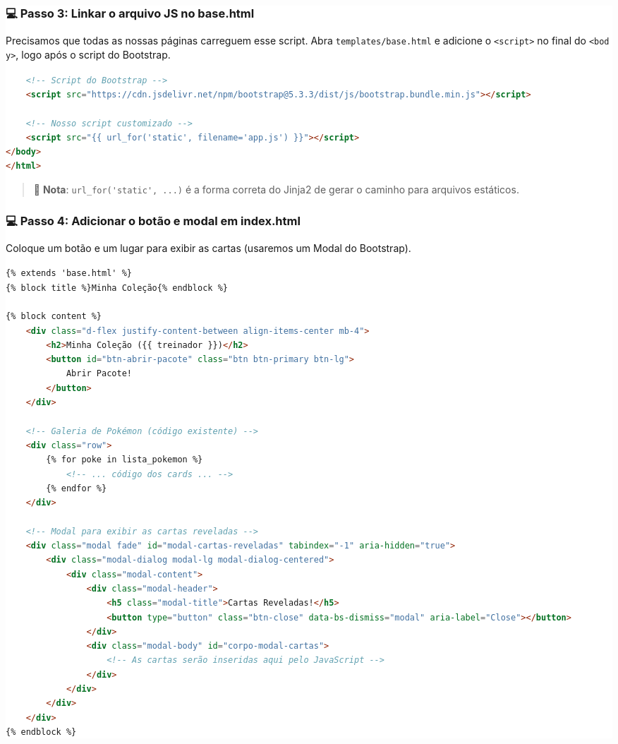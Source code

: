 ### 💻 Passo 3: Linkar o arquivo JS no base.html

Precisamos que todas as nossas páginas carreguem esse script. Abra `templates/base.html` e adicione o `<script>` no final do `<body>`, logo após o script do Bootstrap.

```html
    <!-- Script do Bootstrap -->
    <script src="https://cdn.jsdelivr.net/npm/bootstrap@5.3.3/dist/js/bootstrap.bundle.min.js"></script>
    
    <!-- Nosso script customizado -->
    <script src="{{ url_for('static', filename='app.js') }}"></script>
</body>
</html>
```

> 📝 **Nota**: `url_for('static', ...)` é a forma correta do Jinja2 de gerar o caminho para arquivos estáticos.

### 💻 Passo 4: Adicionar o botão e modal em index.html

Coloque um botão e um lugar para exibir as cartas (usaremos um Modal do Bootstrap).

```html
{% extends 'base.html' %}
{% block title %}Minha Coleção{% endblock %}

{% block content %}
    <div class="d-flex justify-content-between align-items-center mb-4">
        <h2>Minha Coleção ({{ treinador }})</h2>
        <button id="btn-abrir-pacote" class="btn btn-primary btn-lg">
            Abrir Pacote!
        </button>
    </div>
    
    <!-- Galeria de Pokémon (código existente) -->
    <div class="row">
        {% for poke in lista_pokemon %}
            <!-- ... código dos cards ... -->
        {% endfor %}
    </div>
    
    <!-- Modal para exibir as cartas reveladas -->
    <div class="modal fade" id="modal-cartas-reveladas" tabindex="-1" aria-hidden="true">
        <div class="modal-dialog modal-lg modal-dialog-centered">
            <div class="modal-content">
                <div class="modal-header">
                    <h5 class="modal-title">Cartas Reveladas!</h5>
                    <button type="button" class="btn-close" data-bs-dismiss="modal" aria-label="Close"></button>
                </div>
                <div class="modal-body" id="corpo-modal-cartas">
                    <!-- As cartas serão inseridas aqui pelo JavaScript -->
                </div>
            </div>
        </div>
    </div>
{% endblock %}
```
